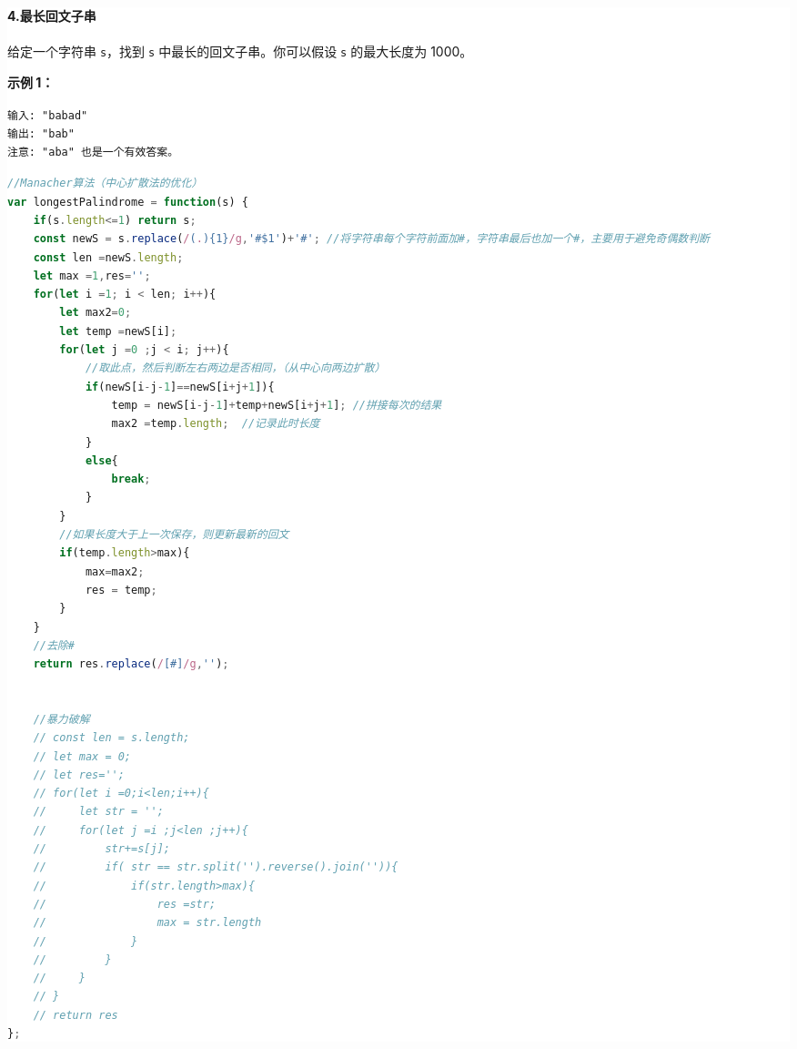 #### 4.最长回文子串

给定一个字符串 `s`，找到 `s` 中最长的回文子串。你可以假设 `s` 的最大长度为 1000。

**示例 1：**

```
输入: "babad"
输出: "bab"
注意: "aba" 也是一个有效答案。
```

```js
//Manacher算法（中心扩散法的优化）
var longestPalindrome = function(s) {
    if(s.length<=1) return s;
    const newS = s.replace(/(.){1}/g,'#$1')+'#'; //将字符串每个字符前面加#，字符串最后也加一个#，主要用于避免奇偶数判断
    const len =newS.length;
    let max =1,res='';
    for(let i =1; i < len; i++){
        let max2=0;
        let temp =newS[i];
        for(let j =0 ;j < i; j++){
            //取此点，然后判断左右两边是否相同，（从中心向两边扩散）
            if(newS[i-j-1]==newS[i+j+1]){
                temp = newS[i-j-1]+temp+newS[i+j+1]; //拼接每次的结果
                max2 =temp.length;  //记录此时长度
            }
            else{
                break;
            }
        }
        //如果长度大于上一次保存，则更新最新的回文
        if(temp.length>max){
            max=max2;
            res = temp;
        }
    }
    //去除#
    return res.replace(/[#]/g,'');
    
   
    //暴力破解
    // const len = s.length;
    // let max = 0;
    // let res='';
    // for(let i =0;i<len;i++){
    //     let str = '';
    //     for(let j =i ;j<len ;j++){
    //         str+=s[j];
    //         if( str == str.split('').reverse().join('')){
    //             if(str.length>max){
    //                 res =str;
    //                 max = str.length
    //             }
    //         }
    //     }
    // }
    // return res
};
```
